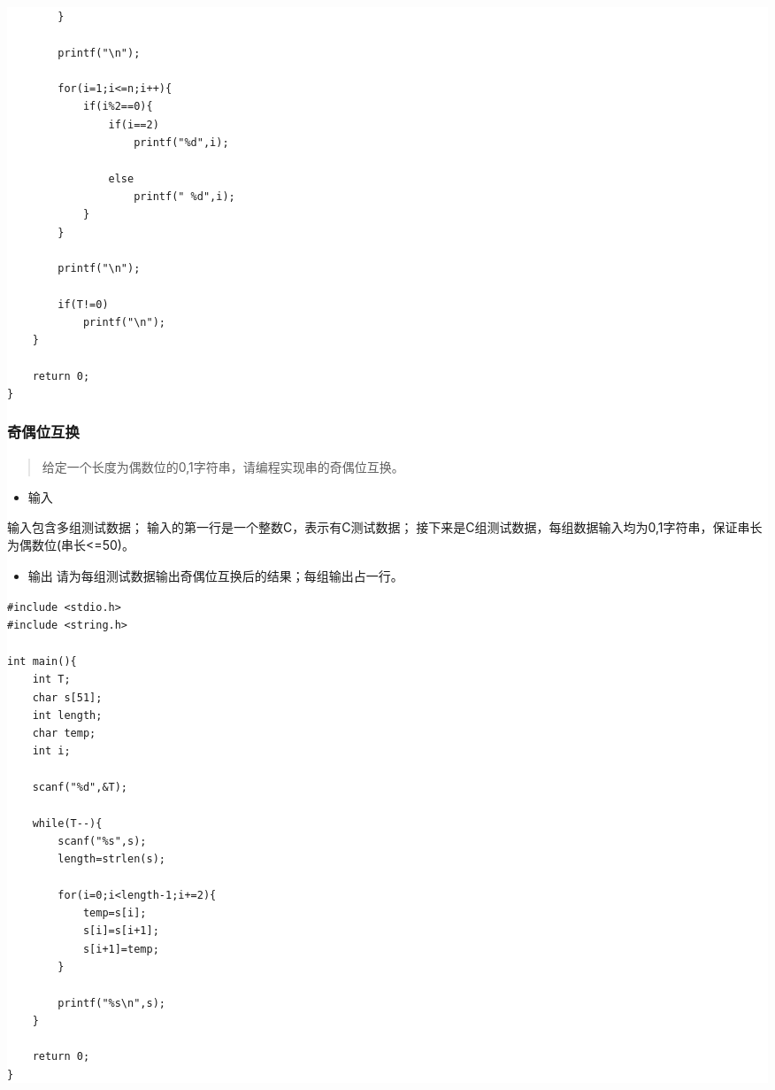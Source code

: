 ```
        }
        
        printf("\n");
        
        for(i=1;i<=n;i++){
            if(i%2==0){
                if(i==2)
                    printf("%d",i);
                
                else
                    printf(" %d",i);
            }
        }
        
        printf("\n");
        
        if(T!=0)
            printf("\n");
    }

    return 0;
}
```

### 奇偶位互换

> 给定一个长度为偶数位的0,1字符串，请编程实现串的奇偶位互换。

 - 输入

输入包含多组测试数据；
输入的第一行是一个整数C，表示有C测试数据；
接下来是C组测试数据，每组数据输入均为0,1字符串，保证串长为偶数位(串长<=50)。

 - 输出
请为每组测试数据输出奇偶位互换后的结果；每组输出占一行。

```
#include <stdio.h>
#include <string.h>

int main(){
    int T;
    char s[51];
    int length;
    char temp;
    int i;
    
    scanf("%d",&T);
    
    while(T--){
        scanf("%s",s);
        length=strlen(s);
        
        for(i=0;i<length-1;i+=2){
            temp=s[i];
            s[i]=s[i+1];
            s[i+1]=temp;
        }
        
        printf("%s\n",s);
    }
            
    return 0;
}
```